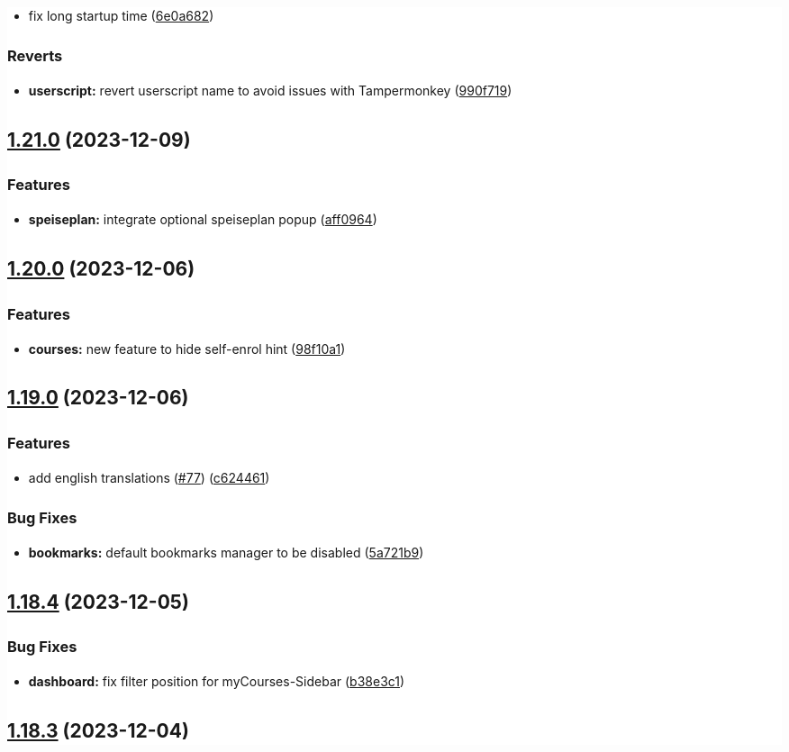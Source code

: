 * fix long startup time ([6e0a682](https://github.com/kimbtech/better-moodle/commit/6e0a68210f2d646a28653ae15ef04466f57a9510))


### Reverts

* **userscript:** revert userscript name to avoid issues with Tampermonkey ([990f719](https://github.com/kimbtech/better-moodle/commit/990f719b5929bbb53f3d17ae044b582f378b3157))

## [1.21.0](https://github.com/jxn-30/better-moodle/compare/1.20.0...1.21.0) (2023-12-09)


### Features

* **speiseplan:** integrate optional speiseplan popup ([aff0964](https://github.com/jxn-30/better-moodle/commit/aff0964ecd2d97bd997dfea5fa3f2c95a7781e63))

## [1.20.0](https://github.com/jxn-30/better-moodle/compare/1.19.0...1.20.0) (2023-12-06)


### Features

* **courses:** new feature to hide self-enrol hint ([98f10a1](https://github.com/jxn-30/better-moodle/commit/98f10a12d14ef7447e6f9110083b0800ec37ec26))

## [1.19.0](https://github.com/jxn-30/better-moodle/compare/1.18.4...1.19.0) (2023-12-06)


### Features

* add english translations ([#77](https://github.com/jxn-30/better-moodle/issues/77)) ([c624461](https://github.com/jxn-30/better-moodle/commit/c624461e1b982c17f325ed9deb85a03966930dd4))


### Bug Fixes

* **bookmarks:** default bookmarks manager to be disabled ([5a721b9](https://github.com/jxn-30/better-moodle/commit/5a721b95ebdc7431ca70338cc0aee323b7a84c72))

## [1.18.4](https://github.com/jxn-30/better-moodle/compare/1.18.3...1.18.4) (2023-12-05)


### Bug Fixes

* **dashboard:** fix filter position for myCourses-Sidebar ([b38e3c1](https://github.com/jxn-30/better-moodle/commit/b38e3c124da9fef8c60b05f279ee69a783d51a0e))

## [1.18.3](https://github.com/jxn-30/better-moodle/compare/1.18.2...1.18.3) (2023-12-04)

